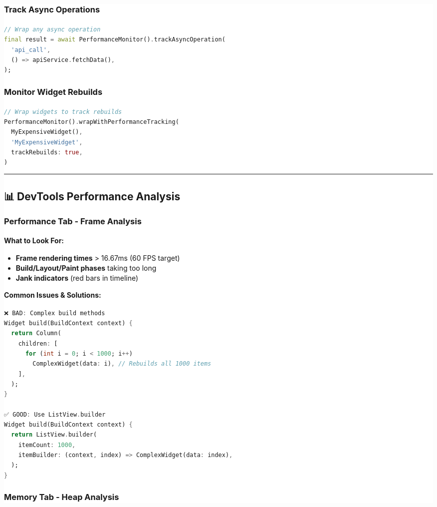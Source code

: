 ### **Track Async Operations**
```dart
// Wrap any async operation
final result = await PerformanceMonitor().trackAsyncOperation(
  'api_call',
  () => apiService.fetchData(),
);
```

### **Monitor Widget Rebuilds**
```dart
// Wrap widgets to track rebuilds
PerformanceMonitor().wrapWithPerformanceTracking(
  MyExpensiveWidget(),
  'MyExpensiveWidget',
  trackRebuilds: true,
)
```

---

## **📊 DevTools Performance Analysis**

### **Performance Tab - Frame Analysis**

**What to Look For:**
- **Frame rendering times** > 16.67ms (60 FPS target)
- **Build/Layout/Paint phases** taking too long
- **Jank indicators** (red bars in timeline)

**Common Issues & Solutions:**
```dart
❌ BAD: Complex build methods
Widget build(BuildContext context) {
  return Column(
    children: [
      for (int i = 0; i < 1000; i++)
        ComplexWidget(data: i), // Rebuilds all 1000 items
    ],
  );
}

✅ GOOD: Use ListView.builder
Widget build(BuildContext context) {
  return ListView.builder(
    itemCount: 1000,
    itemBuilder: (context, index) => ComplexWidget(data: index),
  );
}
```

### **Memory Tab - Heap Analysis**
